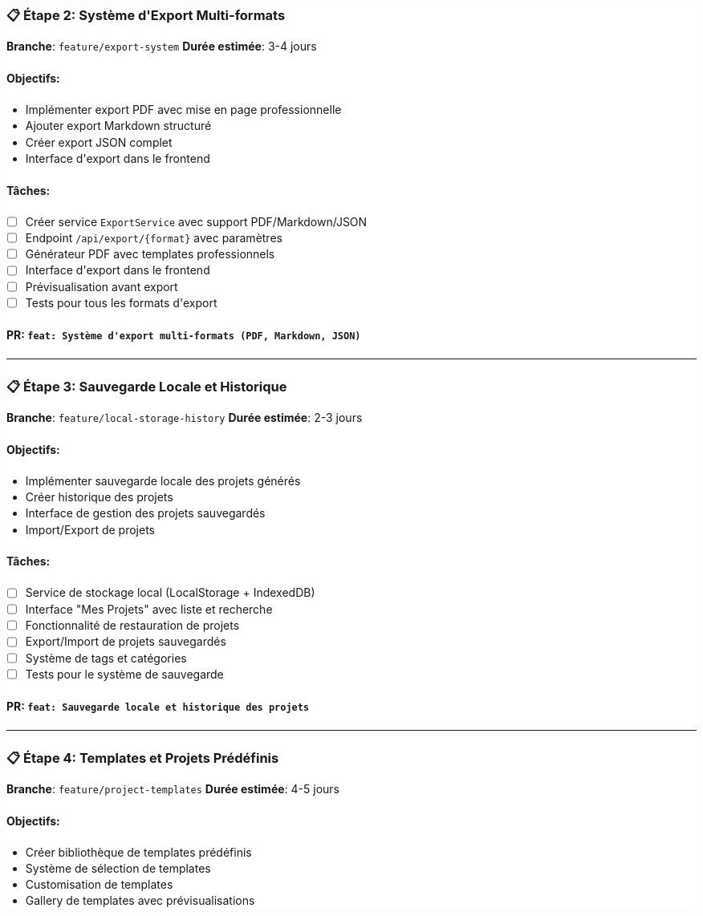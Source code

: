 ### 📋 Étape 2: Système d'Export Multi-formats
**Branche**: `feature/export-system`
**Durée estimée**: 3-4 jours

#### Objectifs:
- Implémenter export PDF avec mise en page professionnelle
- Ajouter export Markdown structuré
- Créer export JSON complet
- Interface d'export dans le frontend

#### Tâches:
- [ ] Créer service `ExportService` avec support PDF/Markdown/JSON
- [ ] Endpoint `/api/export/{format}` avec paramètres
- [ ] Générateur PDF avec templates professionnels
- [ ] Interface d'export dans le frontend
- [ ] Prévisualisation avant export
- [ ] Tests pour tous les formats d'export

#### PR: `feat: Système d'export multi-formats (PDF, Markdown, JSON)`

---

### 📋 Étape 3: Sauvegarde Locale et Historique
**Branche**: `feature/local-storage-history`
**Durée estimée**: 2-3 jours

#### Objectifs:
- Implémenter sauvegarde locale des projets générés
- Créer historique des projets
- Interface de gestion des projets sauvegardés
- Import/Export de projets

#### Tâches:
- [ ] Service de stockage local (LocalStorage + IndexedDB)
- [ ] Interface "Mes Projets" avec liste et recherche
- [ ] Fonctionnalité de restauration de projets
- [ ] Export/Import de projets sauvegardés
- [ ] Système de tags et catégories
- [ ] Tests pour le système de sauvegarde

#### PR: `feat: Sauvegarde locale et historique des projets`

---

### 📋 Étape 4: Templates et Projets Prédéfinis
**Branche**: `feature/project-templates`
**Durée estimée**: 4-5 jours

#### Objectifs:
- Créer bibliothèque de templates prédéfinis
- Système de sélection de templates
- Customisation de templates
- Gallery de templates avec prévisualisations
